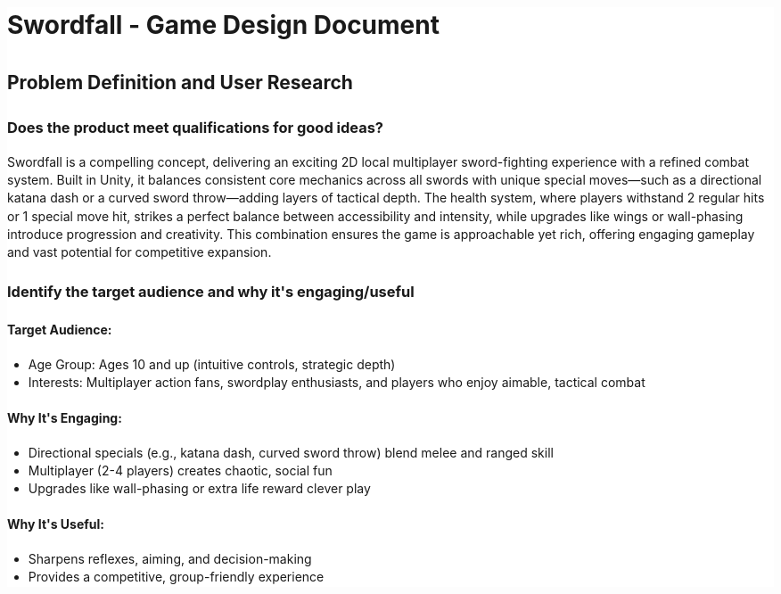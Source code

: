# Swordfall - Game Design Document

## Problem Definition and User Research

### Does the product meet qualifications for good ideas?
Swordfall is a compelling concept, delivering an exciting 2D local multiplayer sword-fighting experience with a refined combat system. Built in Unity, it balances consistent core mechanics across all swords with unique special moves—such as a directional katana dash or a curved sword throw—adding layers of tactical depth. The health system, where players withstand 2 regular hits or 1 special move hit, strikes a perfect balance between accessibility and intensity, while upgrades like wings or wall-phasing introduce progression and creativity. This combination ensures the game is approachable yet rich, offering engaging gameplay and vast potential for competitive expansion.

### Identify the target audience and why it's engaging/useful

#### Target Audience:
- Age Group: Ages 10 and up (intuitive controls, strategic depth)
- Interests: Multiplayer action fans, swordplay enthusiasts, and players who enjoy aimable, tactical combat

#### Why It's Engaging:
- Directional specials (e.g., katana dash, curved sword throw) blend melee and ranged skill
- Multiplayer (2-4 players) creates chaotic, social fun
- Upgrades like wall-phasing or extra life reward clever play

#### Why It's Useful:
- Sharpens reflexes, aiming, and decision-making
- Provides a competitive, group-friendly experience
